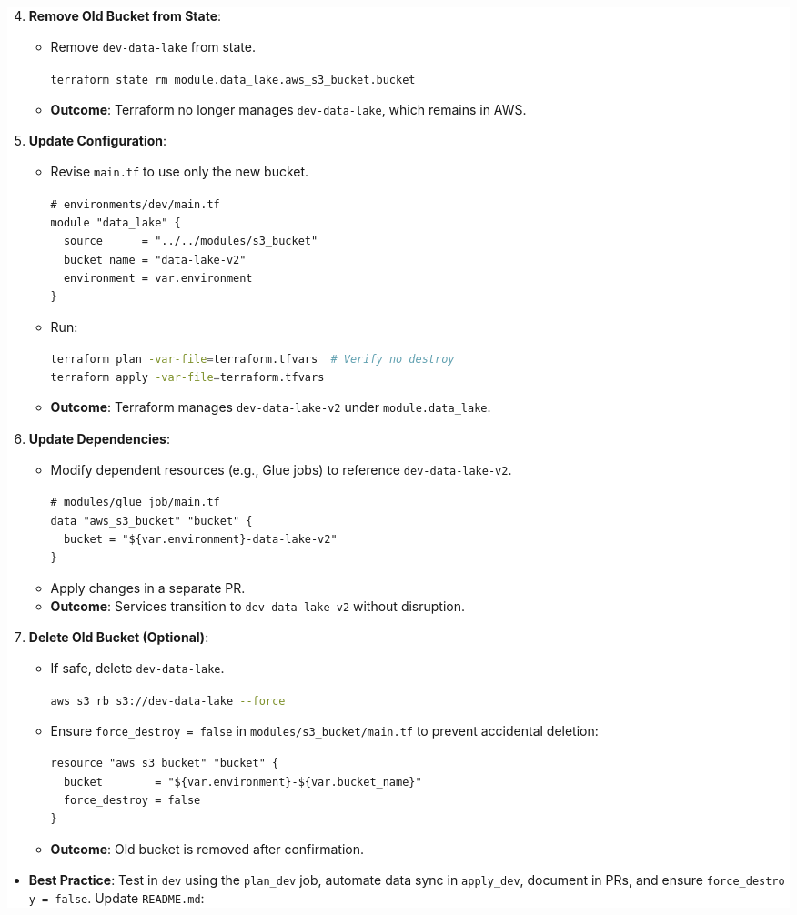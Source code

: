   4. **Remove Old Bucket from State**:
     - Remove `dev-data-lake` from state.
       ```bash
       terraform state rm module.data_lake.aws_s3_bucket.bucket
       ```
     - **Outcome**: Terraform no longer manages `dev-data-lake`, which remains in AWS.

  5. **Update Configuration**:
     - Revise `main.tf` to use only the new bucket.
       ```hcl
       # environments/dev/main.tf
       module "data_lake" {
         source      = "../../modules/s3_bucket"
         bucket_name = "data-lake-v2"
         environment = var.environment
       }
       ```
     - Run:
       ```bash
       terraform plan -var-file=terraform.tfvars  # Verify no destroy
       terraform apply -var-file=terraform.tfvars
       ```
     - **Outcome**: Terraform manages `dev-data-lake-v2` under `module.data_lake`.

  6. **Update Dependencies**:
     - Modify dependent resources (e.g., Glue jobs) to reference `dev-data-lake-v2`.
       ```hcl
       # modules/glue_job/main.tf
       data "aws_s3_bucket" "bucket" {
         bucket = "${var.environment}-data-lake-v2"
       }
       ```
     - Apply changes in a separate PR.
     - **Outcome**: Services transition to `dev-data-lake-v2` without disruption.

  7. **Delete Old Bucket (Optional)**:
     - If safe, delete `dev-data-lake`.
       ```bash
       aws s3 rb s3://dev-data-lake --force
       ```
     - Ensure `force_destroy = false` in `modules/s3_bucket/main.tf` to prevent accidental deletion:
       ```hcl
       resource "aws_s3_bucket" "bucket" {
         bucket        = "${var.environment}-${var.bucket_name}"
         force_destroy = false
       }
       ```
     - **Outcome**: Old bucket is removed after confirmation.

- **Best Practice**: Test in `dev` using the `plan_dev` job, automate data sync in `apply_dev`, document in PRs, and ensure `force_destroy = false`. Update `README.md`:
